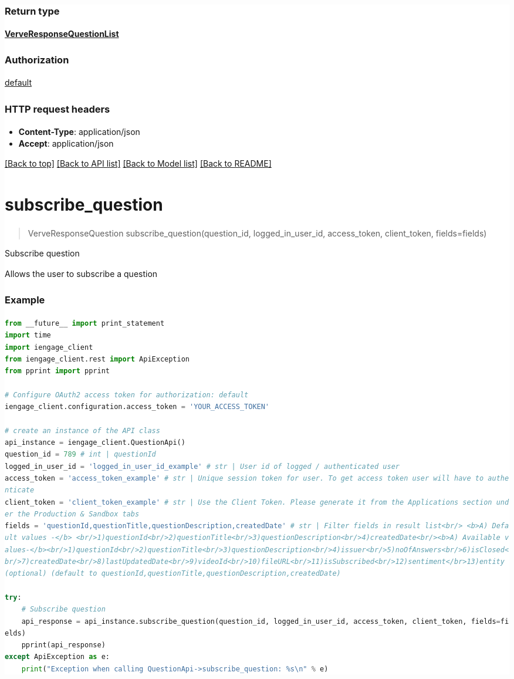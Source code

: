 ### Return type

[**VerveResponseQuestionList**](VerveResponseQuestionList.md)

### Authorization

[default](../README.md#default)

### HTTP request headers

 - **Content-Type**: application/json
 - **Accept**: application/json

[[Back to top]](#) [[Back to API list]](../README.md#documentation-for-api-endpoints) [[Back to Model list]](../README.md#documentation-for-models) [[Back to README]](../README.md)

# **subscribe_question**
> VerveResponseQuestion subscribe_question(question_id, logged_in_user_id, access_token, client_token, fields=fields)

Subscribe question

Allows the user to subscribe a question

### Example 
```python
from __future__ import print_statement
import time
import iengage_client
from iengage_client.rest import ApiException
from pprint import pprint

# Configure OAuth2 access token for authorization: default
iengage_client.configuration.access_token = 'YOUR_ACCESS_TOKEN'

# create an instance of the API class
api_instance = iengage_client.QuestionApi()
question_id = 789 # int | questionId
logged_in_user_id = 'logged_in_user_id_example' # str | User id of logged / authenticated user
access_token = 'access_token_example' # str | Unique session token for user. To get access token user will have to authenticate
client_token = 'client_token_example' # str | Use the Client Token. Please generate it from the Applications section under the Production & Sandbox tabs
fields = 'questionId,questionTitle,questionDescription,createdDate' # str | Filter fields in result list<br/> <b>A) Default values -</b> <br/>1)questionId<br/>2)questionTitle<br/>3)questionDescription<br/>4)createdDate<br/><b>A) Available values-</b><br/>1)questionId<br/>2)questionTitle<br/>3)questionDescription<br/>4)issuer<br/>5)noOfAnswers<br/>6)isClosed<br/>7)createdDate<br/>8)lastUpdatedDate<br/>9)videoId<br/>10)fileURL<br/>11)isSubscribed<br/>12)sentiment</br>13)entity (optional) (default to questionId,questionTitle,questionDescription,createdDate)

try: 
    # Subscribe question
    api_response = api_instance.subscribe_question(question_id, logged_in_user_id, access_token, client_token, fields=fields)
    pprint(api_response)
except ApiException as e:
    print("Exception when calling QuestionApi->subscribe_question: %s\n" % e)
```
